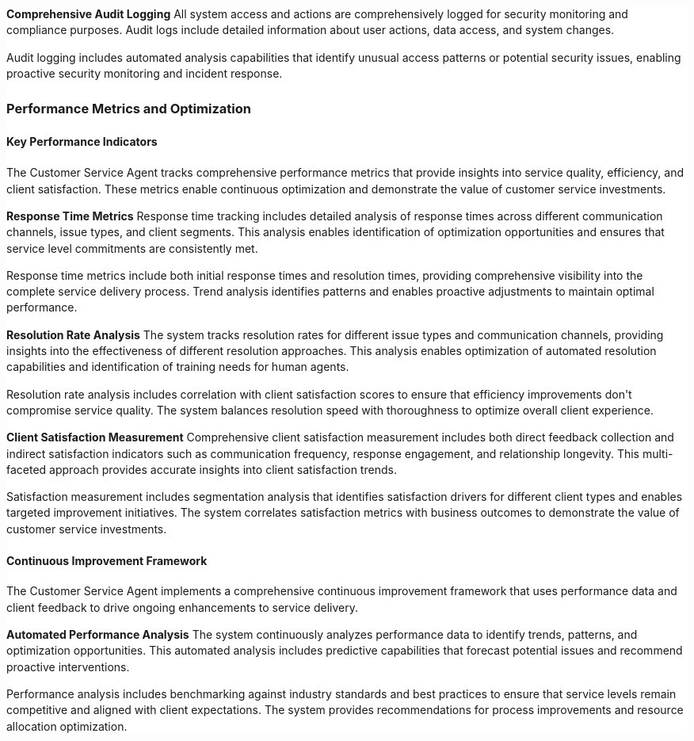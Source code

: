 **Comprehensive Audit Logging**
All system access and actions are comprehensively logged for security monitoring and compliance purposes. Audit logs include detailed information about user actions, data access, and system changes.

Audit logging includes automated analysis capabilities that identify unusual access patterns or potential security issues, enabling proactive security monitoring and incident response.

### Performance Metrics and Optimization

#### Key Performance Indicators

The Customer Service Agent tracks comprehensive performance metrics that provide insights into service quality, efficiency, and client satisfaction. These metrics enable continuous optimization and demonstrate the value of customer service investments.

**Response Time Metrics**
Response time tracking includes detailed analysis of response times across different communication channels, issue types, and client segments. This analysis enables identification of optimization opportunities and ensures that service level commitments are consistently met.

Response time metrics include both initial response times and resolution times, providing comprehensive visibility into the complete service delivery process. Trend analysis identifies patterns and enables proactive adjustments to maintain optimal performance.

**Resolution Rate Analysis**
The system tracks resolution rates for different issue types and communication channels, providing insights into the effectiveness of different resolution approaches. This analysis enables optimization of automated resolution capabilities and identification of training needs for human agents.

Resolution rate analysis includes correlation with client satisfaction scores to ensure that efficiency improvements don't compromise service quality. The system balances resolution speed with thoroughness to optimize overall client experience.

**Client Satisfaction Measurement**
Comprehensive client satisfaction measurement includes both direct feedback collection and indirect satisfaction indicators such as communication frequency, response engagement, and relationship longevity. This multi-faceted approach provides accurate insights into client satisfaction trends.

Satisfaction measurement includes segmentation analysis that identifies satisfaction drivers for different client types and enables targeted improvement initiatives. The system correlates satisfaction metrics with business outcomes to demonstrate the value of customer service investments.

#### Continuous Improvement Framework

The Customer Service Agent implements a comprehensive continuous improvement framework that uses performance data and client feedback to drive ongoing enhancements to service delivery.

**Automated Performance Analysis**
The system continuously analyzes performance data to identify trends, patterns, and optimization opportunities. This automated analysis includes predictive capabilities that forecast potential issues and recommend proactive interventions.

Performance analysis includes benchmarking against industry standards and best practices to ensure that service levels remain competitive and aligned with client expectations. The system provides recommendations for process improvements and resource allocation optimization.
